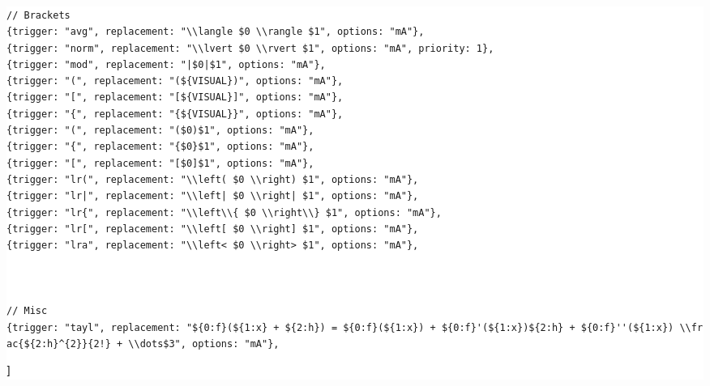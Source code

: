 

	// Brackets
	{trigger: "avg", replacement: "\\langle $0 \\rangle $1", options: "mA"},
	{trigger: "norm", replacement: "\\lvert $0 \\rvert $1", options: "mA", priority: 1},
	{trigger: "mod", replacement: "|$0|$1", options: "mA"},
	{trigger: "(", replacement: "(${VISUAL})", options: "mA"},
	{trigger: "[", replacement: "[${VISUAL}]", options: "mA"},
	{trigger: "{", replacement: "{${VISUAL}}", options: "mA"},
	{trigger: "(", replacement: "($0)$1", options: "mA"},
	{trigger: "{", replacement: "{$0}$1", options: "mA"},
	{trigger: "[", replacement: "[$0]$1", options: "mA"},
	{trigger: "lr(", replacement: "\\left( $0 \\right) $1", options: "mA"},
	{trigger: "lr|", replacement: "\\left| $0 \\right| $1", options: "mA"},
	{trigger: "lr{", replacement: "\\left\\{ $0 \\right\\} $1", options: "mA"},
	{trigger: "lr[", replacement: "\\left[ $0 \\right] $1", options: "mA"},
	{trigger: "lra", replacement: "\\left< $0 \\right> $1", options: "mA"},



	// Misc
	{trigger: "tayl", replacement: "${0:f}(${1:x} + ${2:h}) = ${0:f}(${1:x}) + ${0:f}'(${1:x})${2:h} + ${0:f}''(${1:x}) \\frac{${2:h}^{2}}{2!} + \\dots$3", options: "mA"},
	
]